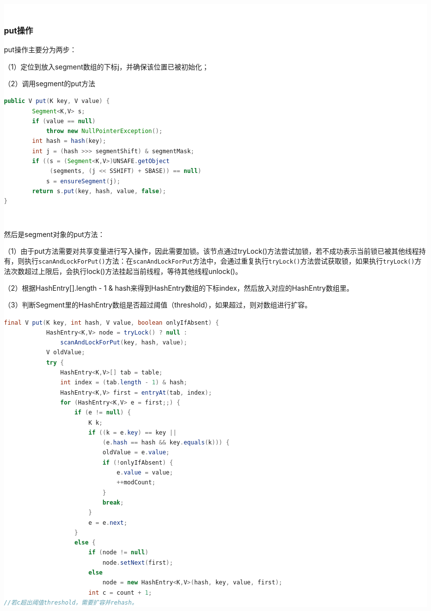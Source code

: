 ![点击并拖拽以移动](data:image/gif;base64,R0lGODlhAQABAPABAP///wAAACH5BAEKAAAALAAAAAABAAEAAAICRAEAOw==)



### **put操作**

put操作主要分为两步：

（1）定位到放入segment数组的下标j，并确保该位置已被初始化；

（2）调用segment的put方法

```java
public V put(K key, V value) {
        Segment<K,V> s;
        if (value == null)
            throw new NullPointerException();
        int hash = hash(key);
        int j = (hash >>> segmentShift) & segmentMask;
        if ((s = (Segment<K,V>)UNSAFE.getObject          
             (segments, (j << SSHIFT) + SBASE)) == null) 
            s = ensureSegment(j);
        return s.put(key, hash, value, false);
}
```

![点击并拖拽以移动](data:image/gif;base64,R0lGODlhAQABAPABAP///wAAACH5BAEKAAAALAAAAAABAAEAAAICRAEAOw==)

然后是segment对象的put方法：

（1）由于put方法需要对共享变量进行写入操作，因此需要加锁。该节点通过tryLock()方法尝试加锁，若不成功表示当前锁已被其他线程持有，则执行`scanAndLockForPut()`方法：在`scanAndLockForPut`方法中，会通过重复执行`tryLock()`方法尝试获取锁，如果执行`tryLock()`方法次数超过上限后，会执行lock()方法挂起当前线程，等待其他线程unlock()。

（2）根据HashEntry[].length - 1 & hash来得到HashEntry数组的下标index，然后放入对应的HashEntry数组里。

（3）判断Segment里的HashEntry数组是否超过阈值（threshold），如果超过，则对数组进行扩容。

```java
final V put(K key, int hash, V value, boolean onlyIfAbsent) {
            HashEntry<K,V> node = tryLock() ? null :
                scanAndLockForPut(key, hash, value);
            V oldValue;
            try {
                HashEntry<K,V>[] tab = table;
                int index = (tab.length - 1) & hash;
                HashEntry<K,V> first = entryAt(tab, index);
                for (HashEntry<K,V> e = first;;) {
                    if (e != null) {
                        K k;
                        if ((k = e.key) == key ||
                            (e.hash == hash && key.equals(k))) {
                            oldValue = e.value;
                            if (!onlyIfAbsent) {
                                e.value = value;
                                ++modCount;
                            }
                            break;
                        }
                        e = e.next;
                    }
                    else {
                        if (node != null)
                            node.setNext(first);
                        else
                            node = new HashEntry<K,V>(hash, key, value, first);
                        int c = count + 1;
//若c超出阈值threshold，需要扩容并rehash。
```
